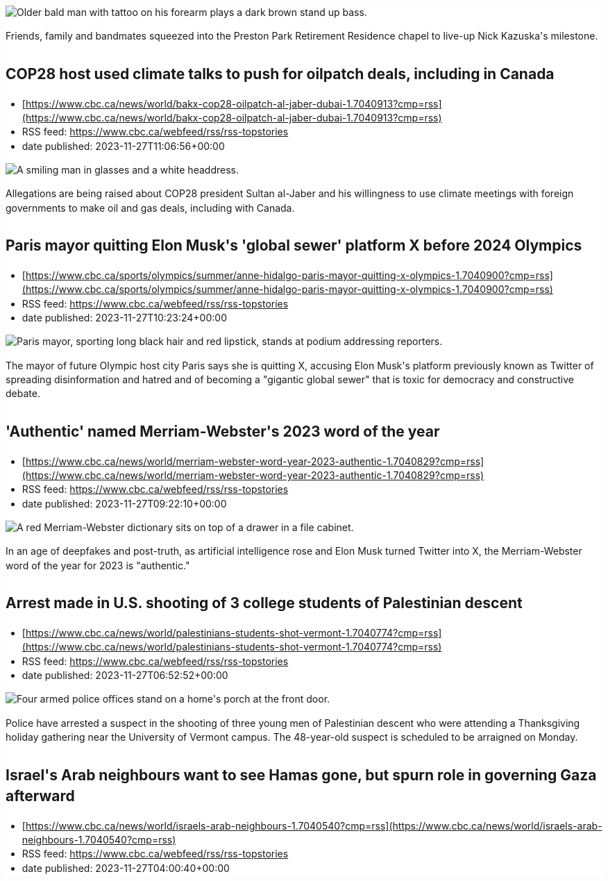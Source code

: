 <img alt="Older bald man with tattoo on his forearm plays a dark brown stand up bass. " height="349" src="https://i.cbc.ca/1.7040947.1701101922!/fileImage/httpImage/image.jpg_gen/derivatives/16x9_620/liam-o-connor.jpg" title="Nick Kazuska plays the stand-up bass at his birthday party. " width="620" /><p>Friends, family and bandmates squeezed into the Preston Park Retirement Residence chapel to live-up Nick Kazuska's milestone.</p>

## COP28 host used climate talks to push for oilpatch deals, including in Canada
 - [https://www.cbc.ca/news/world/bakx-cop28-oilpatch-al-jaber-dubai-1.7040913?cmp=rss](https://www.cbc.ca/news/world/bakx-cop28-oilpatch-al-jaber-dubai-1.7040913?cmp=rss)
 - RSS feed: https://www.cbc.ca/webfeed/rss/rss-topstories
 - date published: 2023-11-27T11:06:56+00:00

<img alt="A smiling man in glasses and a white headdress. " height="349" src="https://i.cbc.ca/1.6871906.1686343828!/fileImage/httpImage/image.jpg_gen/derivatives/16x9_620/1253497389.jpg" title="Sultan al-Jaber, chief executive of the UAE&apos;s Abu Dhabi National Oil Company (ADNOC) and president of this year&apos;s COP28 climate, attends the &quot;UAE Climate Tech&quot; conference at Abu Dhabi Energy centre, on May 10, 2023. (Photo by Karim SAHIB / AFP) (Photo by KARIM SAHIB/AFP via Getty Images)" width="620" /><p>Allegations are being raised about COP28 president Sultan al-Jaber and his willingness to use climate meetings with foreign governments to make oil and gas deals, including with Canada.</p>

## Paris mayor quitting Elon Musk's 'global sewer' platform X before 2024 Olympics
 - [https://www.cbc.ca/sports/olympics/summer/anne-hidalgo-paris-mayor-quitting-x-olympics-1.7040900?cmp=rss](https://www.cbc.ca/sports/olympics/summer/anne-hidalgo-paris-mayor-quitting-x-olympics-1.7040900?cmp=rss)
 - RSS feed: https://www.cbc.ca/webfeed/rss/rss-topstories
 - date published: 2023-11-27T10:23:24+00:00

<img alt="Paris mayor, sporting long black hair and red lipstick, stands at podium addressing reporters." height="349" src="https://i.cbc.ca/1.7040928.1701098437!/fileImage/httpImage/image.jpg_gen/derivatives/16x9_620/hidalgo-anne-231121-1180.jpg" title="Paris Mayor Anne Hidalgo says life on X, the platform previously known as Twitter, is the exact opposite of democratic life. &quot;I refuse to endorse this evil scheme,&quot; Hidalgo says, adding she will close her account at the end of this week. " width="620" /><p>The mayor of future Olympic host city Paris says she is quitting X, accusing Elon Musk's platform previously known as Twitter of spreading disinformation and hatred and of becoming a "gigantic global sewer" that is toxic for democracy and constructive debate.</p>

## 'Authentic' named Merriam-Webster's 2023 word of the year
 - [https://www.cbc.ca/news/world/merriam-webster-word-year-2023-authentic-1.7040829?cmp=rss](https://www.cbc.ca/news/world/merriam-webster-word-year-2023-authentic-1.7040829?cmp=rss)
 - RSS feed: https://www.cbc.ca/webfeed/rss/rss-topstories
 - date published: 2023-11-27T09:22:10+00:00

<img alt="A red Merriam-Webster dictionary sits on top of a drawer in a file cabinet." height="349" src="https://i.cbc.ca/1.7040841.1701092952!/fileImage/httpImage/image.jpg_gen/derivatives/16x9_620/merriam-webster-word-of-the-year.jpg" title="FILE - A Merriam-Webster dictionary sits atop their citation files at the dictionary publisher&apos;s offices on Dec. 9, 2014, in Springfield, Mass. Merriam-Webster&apos;s word of the year for 2023 is “authentic.” " width="620" /><p>In an age of deepfakes and post-truth, as artificial intelligence rose and Elon Musk turned Twitter into X, the Merriam-Webster word of the year for 2023 is "authentic."</p>

## Arrest made in U.S. shooting of 3 college students of Palestinian descent
 - [https://www.cbc.ca/news/world/palestinians-students-shot-vermont-1.7040774?cmp=rss](https://www.cbc.ca/news/world/palestinians-students-shot-vermont-1.7040774?cmp=rss)
 - RSS feed: https://www.cbc.ca/webfeed/rss/rss-topstories
 - date published: 2023-11-27T06:52:52+00:00

<img alt="Four armed police offices stand on a home&apos;s porch at the front door." height="349" src="https://i.cbc.ca/1.7040776.1701070364!/fileImage/httpImage/image.JPG_gen/derivatives/16x9_620/vermont-shooting.JPG" title="Police search a house in the neighbourhood after a gunman shot and wounded three college students of Palestinian descent in Burlington, Vermont, U.S. November 25, 2023 in a still image from video.  Courtesy Wayne Savage via REUTERS.   THIS IMAGE HAS BEEN SUPPLIED BY A THIRD PARTY. MANDATORY CREDIT" width="620" /><p>Police have arrested a suspect in the shooting of three young men of Palestinian descent who were attending a Thanksgiving holiday gathering near the University of Vermont campus. The 48-year-old suspect is scheduled to be arraigned on Monday.</p>

## Israel's Arab neighbours want to see Hamas gone, but spurn role in governing Gaza afterward
 - [https://www.cbc.ca/news/world/israels-arab-neighbours-1.7040540?cmp=rss](https://www.cbc.ca/news/world/israels-arab-neighbours-1.7040540?cmp=rss)
 - RSS feed: https://www.cbc.ca/webfeed/rss/rss-topstories
 - date published: 2023-11-27T04:00:40+00:00
